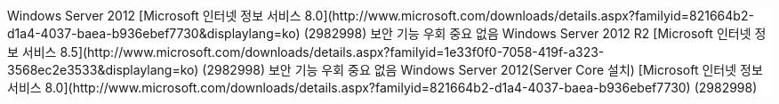 </td>
</tr>
<tr>
<td style="border:1px solid black;">
Windows Server 2012

</td>
<td style="border:1px solid black;">
[Microsoft 인터넷 정보 서비스 8.0](http://www.microsoft.com/downloads/details.aspx?familyid=821664b2-d1a4-4037-baea-b936ebef7730&displaylang=ko)  
(2982998)

</td>
<td style="border:1px solid black;">
보안 기능 우회

</td>
<td style="border:1px solid black;">
중요

</td>
<td style="border:1px solid black;">
없음

</td>
</tr>
<tr>
<td style="border:1px solid black;">
Windows Server 2012 R2

</td>
<td style="border:1px solid black;">
[Microsoft 인터넷 정보 서비스 8.5](http://www.microsoft.com/downloads/details.aspx?familyid=1e33f0f0-7058-419f-a323-3568ec2e3533&displaylang=ko)  
(2982998)

</td>
<td style="border:1px solid black;">
보안 기능 우회

</td>
<td style="border:1px solid black;">
중요

</td>
<td style="border:1px solid black;">
없음

</td>
</tr>
<tr>
<td style="border:1px solid black;">
Windows Server 2012(Server Core 설치)

</td>
<td style="border:1px solid black;">
[Microsoft 인터넷 정보 서비스 8.0](http://www.microsoft.com/downloads/details.aspx?familyid=821664b2-d1a4-4037-baea-b936ebef7730)  
(2982998)
